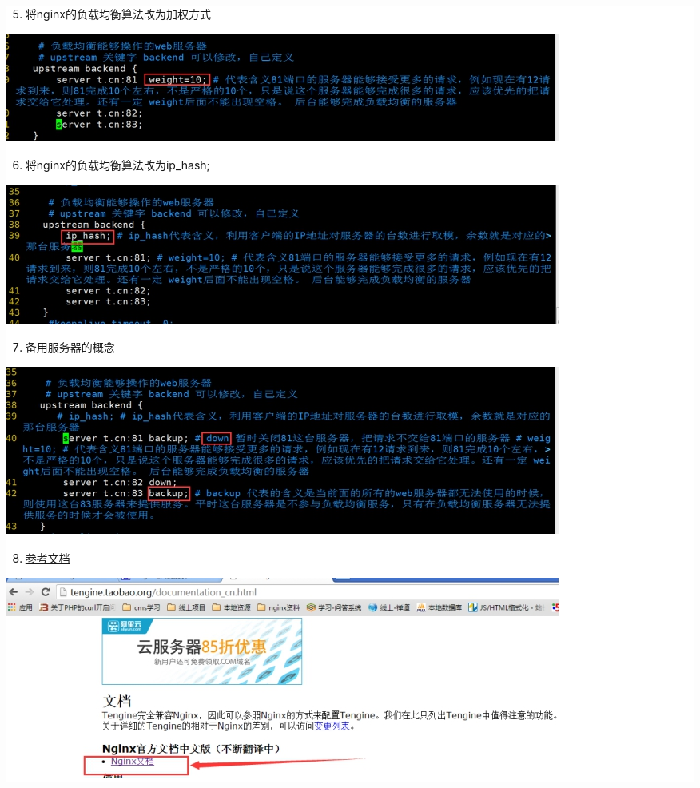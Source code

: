  

5. 将nginx的负载均衡算法改为加权方式

![img](assets/wpsA90C.tmp.jpg) 

 

6. 将nginx的负载均衡算法改为ip_hash;

![img](assets/wpsA90D.tmp.jpg) 

 

7. 备用服务器的概念

![img](assets/wpsA91E.tmp.jpg) 

 

8. [参考文档](http://tengine.taobao.org/documentation_cn.html)



![img](assets/wpsA91F.tmp.jpg) 
